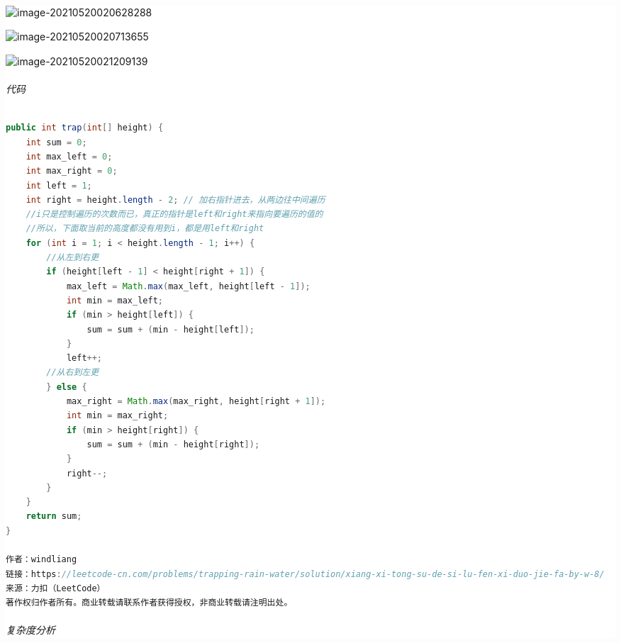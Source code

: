 ![image-20210520020628288](https://gitee.com/top20chenql/md_imgs/raw/master/img/20210520020628.png)



![image-20210520020713655](https://gitee.com/top20chenql/md_imgs/raw/master/img/20210520020714.png)

![image-20210520021209139](https://gitee.com/top20chenql/md_imgs/raw/master/img/20210520021209.png)





###### 代码

```java
public int trap(int[] height) {
    int sum = 0;
    int max_left = 0;
    int max_right = 0;
    int left = 1;
    int right = height.length - 2; // 加右指针进去，从两边往中间遍历
    //i只是控制遍历的次数而已，真正的指针是left和right来指向要遍历的值的
    //所以，下面取当前的高度都没有用到i，都是用left和right
    for (int i = 1; i < height.length - 1; i++) {
        //从左到右更
        if (height[left - 1] < height[right + 1]) {
            max_left = Math.max(max_left, height[left - 1]);
            int min = max_left;
            if (min > height[left]) {
                sum = sum + (min - height[left]);
            }
            left++;
        //从右到左更
        } else {
            max_right = Math.max(max_right, height[right + 1]);
            int min = max_right;
            if (min > height[right]) {
                sum = sum + (min - height[right]);
            }
            right--;
        }
    }
    return sum;
}

作者：windliang
链接：https://leetcode-cn.com/problems/trapping-rain-water/solution/xiang-xi-tong-su-de-si-lu-fen-xi-duo-jie-fa-by-w-8/
来源：力扣（LeetCode）
著作权归作者所有。商业转载请联系作者获得授权，非商业转载请注明出处。
```



###### 复杂度分析
